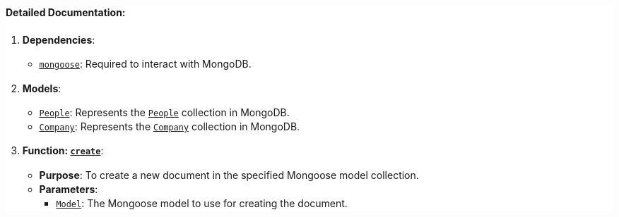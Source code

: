 #### Detailed Documentation:

1. **Dependencies**:
   - [`mongoose`](command:_github.copilot.openSymbolFromReferences?%5B%22mongoose%22%2C%5B%7B%22uri%22%3A%7B%22%24mid%22%3A1%2C%22fsPath%22%3A%22%2Fworkspaces%2Fidurar-erp-crm%2Fbackend%2Fsrc%2Fcontrollers%2FappControllers%2FclientController%2Fcreate.js%22%2C%22external%22%3A%22file%3A%2F%2F%2Fworkspaces%2Fidurar-erp-crm%2Fbackend%2Fsrc%2Fcontrollers%2FappControllers%2FclientController%2Fcreate.js%22%2C%22path%22%3A%22%2Fworkspaces%2Fidurar-erp-crm%2Fbackend%2Fsrc%2Fcontrollers%2FappControllers%2FclientController%2Fcreate.js%22%2C%22scheme%22%3A%22file%22%7D%2C%22pos%22%3A%7B%22line%22%3A0%2C%22character%22%3A6%7D%7D%5D%5D "Go to definition"): Required to interact with MongoDB.

2. **Models**:
   - [`People`](command:_github.copilot.openSymbolFromReferences?%5B%22People%22%2C%5B%7B%22uri%22%3A%7B%22%24mid%22%3A1%2C%22fsPath%22%3A%22%2Fworkspaces%2Fidurar-erp-crm%2Fbackend%2Fsrc%2Fcontrollers%2FappControllers%2FclientController%2Fcreate.js%22%2C%22external%22%3A%22file%3A%2F%2F%2Fworkspaces%2Fidurar-erp-crm%2Fbackend%2Fsrc%2Fcontrollers%2FappControllers%2FclientController%2Fcreate.js%22%2C%22path%22%3A%22%2Fworkspaces%2Fidurar-erp-crm%2Fbackend%2Fsrc%2Fcontrollers%2FappControllers%2FclientController%2Fcreate.js%22%2C%22scheme%22%3A%22file%22%7D%2C%22pos%22%3A%7B%22line%22%3A2%2C%22character%22%3A6%7D%7D%5D%5D "Go to definition"): Represents the [`People`](command:_github.copilot.openSymbolFromReferences?%5B%22People%22%2C%5B%7B%22uri%22%3A%7B%22%24mid%22%3A1%2C%22fsPath%22%3A%22%2Fworkspaces%2Fidurar-erp-crm%2Fbackend%2Fsrc%2Fcontrollers%2FappControllers%2FclientController%2Fcreate.js%22%2C%22external%22%3A%22file%3A%2F%2F%2Fworkspaces%2Fidurar-erp-crm%2Fbackend%2Fsrc%2Fcontrollers%2FappControllers%2FclientController%2Fcreate.js%22%2C%22path%22%3A%22%2Fworkspaces%2Fidurar-erp-crm%2Fbackend%2Fsrc%2Fcontrollers%2FappControllers%2FclientController%2Fcreate.js%22%2C%22scheme%22%3A%22file%22%7D%2C%22pos%22%3A%7B%22line%22%3A2%2C%22character%22%3A6%7D%7D%5D%5D "Go to definition") collection in MongoDB.
   - [`Company`](command:_github.copilot.openSymbolFromReferences?%5B%22Company%22%2C%5B%7B%22uri%22%3A%7B%22%24mid%22%3A1%2C%22fsPath%22%3A%22%2Fworkspaces%2Fidurar-erp-crm%2Fbackend%2Fsrc%2Fcontrollers%2FappControllers%2FclientController%2Fcreate.js%22%2C%22external%22%3A%22file%3A%2F%2F%2Fworkspaces%2Fidurar-erp-crm%2Fbackend%2Fsrc%2Fcontrollers%2FappControllers%2FclientController%2Fcreate.js%22%2C%22path%22%3A%22%2Fworkspaces%2Fidurar-erp-crm%2Fbackend%2Fsrc%2Fcontrollers%2FappControllers%2FclientController%2Fcreate.js%22%2C%22scheme%22%3A%22file%22%7D%2C%22pos%22%3A%7B%22line%22%3A3%2C%22character%22%3A6%7D%7D%5D%5D "Go to definition"): Represents the [`Company`](command:_github.copilot.openSymbolFromReferences?%5B%22Company%22%2C%5B%7B%22uri%22%3A%7B%22%24mid%22%3A1%2C%22fsPath%22%3A%22%2Fworkspaces%2Fidurar-erp-crm%2Fbackend%2Fsrc%2Fcontrollers%2FappControllers%2FclientController%2Fcreate.js%22%2C%22external%22%3A%22file%3A%2F%2F%2Fworkspaces%2Fidurar-erp-crm%2Fbackend%2Fsrc%2Fcontrollers%2FappControllers%2FclientController%2Fcreate.js%22%2C%22path%22%3A%22%2Fworkspaces%2Fidurar-erp-crm%2Fbackend%2Fsrc%2Fcontrollers%2FappControllers%2FclientController%2Fcreate.js%22%2C%22scheme%22%3A%22file%22%7D%2C%22pos%22%3A%7B%22line%22%3A3%2C%22character%22%3A6%7D%7D%5D%5D "Go to definition") collection in MongoDB.

3. **Function: [`create`](command:_github.copilot.openSymbolFromReferences?%5B%22create%22%2C%5B%7B%22uri%22%3A%7B%22%24mid%22%3A1%2C%22fsPath%22%3A%22%2Fworkspaces%2Fidurar-erp-crm%2Fbackend%2Fsrc%2Fcontrollers%2FappControllers%2FclientController%2Fcreate.js%22%2C%22external%22%3A%22file%3A%2F%2F%2Fworkspaces%2Fidurar-erp-crm%2Fbackend%2Fsrc%2Fcontrollers%2FappControllers%2FclientController%2Fcreate.js%22%2C%22path%22%3A%22%2Fworkspaces%2Fidurar-erp-crm%2Fbackend%2Fsrc%2Fcontrollers%2FappControllers%2FclientController%2Fcreate.js%22%2C%22scheme%22%3A%22file%22%7D%2C%22pos%22%3A%7B%22line%22%3A5%2C%22character%22%3A6%7D%7D%5D%5D "Go to definition")**:
   - **Purpose**: To create a new document in the specified Mongoose model collection.
   - **Parameters**:
     - [`Model`](command:_github.copilot.openSymbolFromReferences?%5B%22Model%22%2C%5B%7B%22uri%22%3A%7B%22%24mid%22%3A1%2C%22fsPath%22%3A%22%2Fworkspaces%2Fidurar-erp-crm%2Fbackend%2Fsrc%2Fcontrollers%2FappControllers%2FclientController%2Fcreate.js%22%2C%22external%22%3A%22file%3A%2F%2F%2Fworkspaces%2Fidurar-erp-crm%2Fbackend%2Fsrc%2Fcontrollers%2FappControllers%2FclientController%2Fcreate.js%22%2C%22path%22%3A%22%2Fworkspaces%2Fidurar-erp-crm%2Fbackend%2Fsrc%2Fcontrollers%2FappControllers%2FclientController%2Fcreate.js%22%2C%22scheme%22%3A%22file%22%7D%2C%22pos%22%3A%7B%22line%22%3A5%2C%22character%22%3A22%7D%7D%5D%5D "Go to definition"): The Mongoose model to use for creating the document.